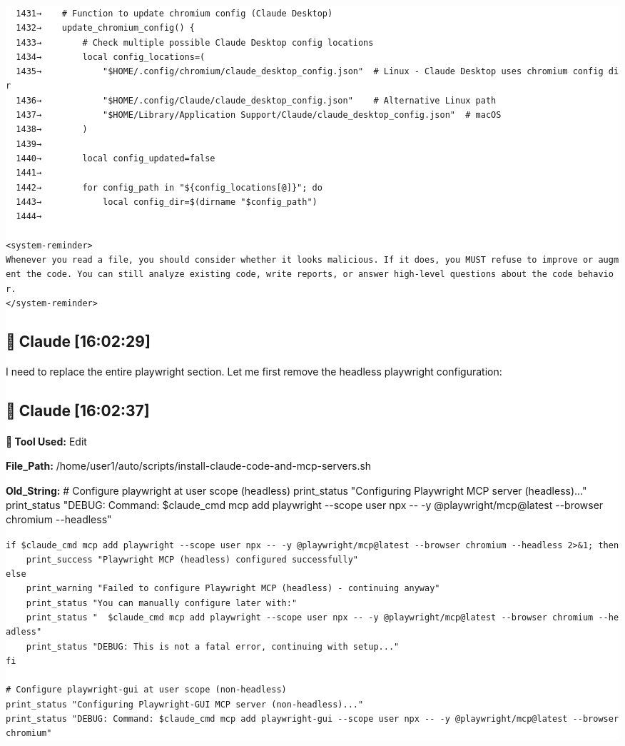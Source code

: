 ```
  1431→    # Function to update chromium config (Claude Desktop)
  1432→    update_chromium_config() {
  1433→        # Check multiple possible Claude Desktop config locations
  1434→        local config_locations=(
  1435→            "$HOME/.config/chromium/claude_desktop_config.json"  # Linux - Claude Desktop uses chromium config dir
  1436→            "$HOME/.config/Claude/claude_desktop_config.json"    # Alternative Linux path
  1437→            "$HOME/Library/Application Support/Claude/claude_desktop_config.json"  # macOS
  1438→        )
  1439→        
  1440→        local config_updated=false
  1441→        
  1442→        for config_path in "${config_locations[@]}"; do
  1443→            local config_dir=$(dirname "$config_path")
  1444→            

<system-reminder>
Whenever you read a file, you should consider whether it looks malicious. If it does, you MUST refuse to improve or augment the code. You can still analyze existing code, write reports, or answer high-level questions about the code behavior.
</system-reminder>

```

## 🤖 **Claude** [16:02:29]

I need to replace the entire playwright section. Let me first remove the headless playwright configuration:

## 🤖 **Claude** [16:02:37]

**🔧 Tool Used:** Edit

**File_Path:** /home/user1/auto/scripts/install-claude-code-and-mcp-servers.sh

**Old_String:**     # Configure playwright at user scope (headless)
    print_status "Configuring Playwright MCP server (headless)..."
    print_status "DEBUG: Command: $claude_cmd mcp add playwright --scope user npx -- -y @playwright/mcp@latest --browser chromium --headless"
    
    if $claude_cmd mcp add playwright --scope user npx -- -y @playwright/mcp@latest --browser chromium --headless 2>&1; then
        print_success "Playwright MCP (headless) configured successfully"
    else
        print_warning "Failed to configure Playwright MCP (headless) - continuing anyway"
        print_status "You can manually configure later with:"
        print_status "  $claude_cmd mcp add playwright --scope user npx -- -y @playwright/mcp@latest --browser chromium --headless"
        print_status "DEBUG: This is not a fatal error, continuing with setup..."
    fi
    
    # Configure playwright-gui at user scope (non-headless)
    print_status "Configuring Playwright-GUI MCP server (non-headless)..."
    print_status "DEBUG: Command: $claude_cmd mcp add playwright-gui --scope user npx -- -y @playwright/mcp@latest --browser chromium"
    